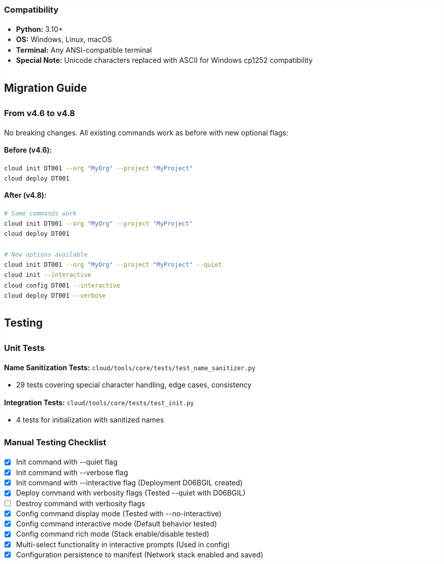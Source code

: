 ### Compatibility

- **Python:** 3.10+
- **OS:** Windows, Linux, macOS
- **Terminal:** Any ANSI-compatible terminal
- **Special Note:** Unicode characters replaced with ASCII for Windows cp1252 compatibility

## Migration Guide

### From v4.6 to v4.8

No breaking changes. All existing commands work as before with new optional flags:

**Before (v4.6):**
```bash
cloud init DT001 --org "MyOrg" --project "MyProject"
cloud deploy DT001
```

**After (v4.8):**
```bash
# Same commands work
cloud init DT001 --org "MyOrg" --project "MyProject"
cloud deploy DT001

# New options available
cloud init DT001 --org "MyOrg" --project "MyProject" --quiet
cloud init --interactive
cloud config DT001 --interactive
cloud deploy DT001 --verbose
```

## Testing

### Unit Tests

**Name Sanitization Tests:** `cloud/tools/core/tests/test_name_sanitizer.py`
- 29 tests covering special character handling, edge cases, consistency

**Integration Tests:** `cloud/tools/core/tests/test_init.py`
- 4 tests for initialization with sanitized names

### Manual Testing Checklist

- [x] Init command with --quiet flag
- [x] Init command with --verbose flag
- [x] Init command with --interactive flag (Deployment D06BGIL created)
- [x] Deploy command with verbosity flags (Tested --quiet with D06BGIL)
- [ ] Destroy command with verbosity flags
- [x] Config command display mode (Tested with --no-interactive)
- [x] Config command interactive mode (Default behavior tested)
- [x] Config command rich mode (Stack enable/disable tested)
- [x] Multi-select functionality in interactive prompts (Used in config)
- [x] Configuration persistence to manifest (Network stack enabled and saved)
